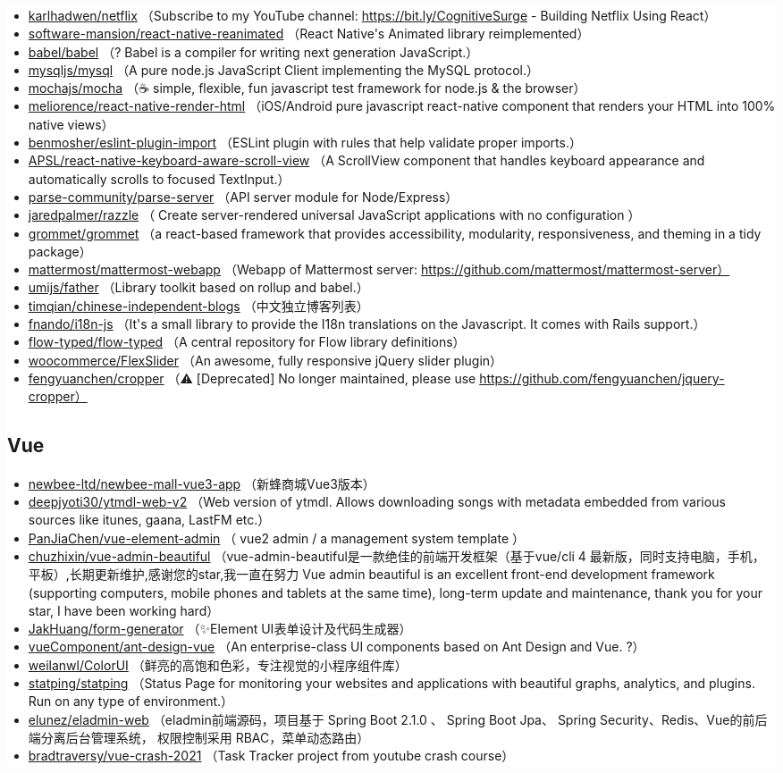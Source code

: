 * [karlhadwen/netflix](https://github.com/karlhadwen/netflix) （Subscribe to my YouTube channel: https://bit.ly/CognitiveSurge - Building Netflix Using React）
* [software-mansion/react-native-reanimated](https://github.com/software-mansion/react-native-reanimated) （React Native's Animated library reimplemented）
* [babel/babel](https://github.com/babel/babel) （? Babel is a compiler for writing next generation JavaScript.）
* [mysqljs/mysql](https://github.com/mysqljs/mysql) （A pure node.js JavaScript Client implementing the MySQL protocol.）
* [mochajs/mocha](https://github.com/mochajs/mocha) （&#x2615;&#xfe0f; simple, flexible, fun javascript test framework for node.js &amp; the browser）
* [meliorence/react-native-render-html](https://github.com/meliorence/react-native-render-html) （iOS/Android pure javascript react-native component that renders your HTML into 100% native views）
* [benmosher/eslint-plugin-import](https://github.com/benmosher/eslint-plugin-import) （ESLint plugin with rules that help validate proper imports.）
* [APSL/react-native-keyboard-aware-scroll-view](https://github.com/APSL/react-native-keyboard-aware-scroll-view) （A ScrollView component that handles keyboard appearance and automatically scrolls to focused TextInput.）
* [parse-community/parse-server](https://github.com/parse-community/parse-server) （API server module for Node/Express）
* [jaredpalmer/razzle](https://github.com/jaredpalmer/razzle) （
        Create server-rendered universal JavaScript applications with no configuration
      ）
* [grommet/grommet](https://github.com/grommet/grommet) （a react-based framework that provides accessibility, modularity, responsiveness, and theming in a tidy package）
* [mattermost/mattermost-webapp](https://github.com/mattermost/mattermost-webapp) （Webapp of Mattermost server: https://github.com/mattermost/mattermost-server）
* [umijs/father](https://github.com/umijs/father) （Library toolkit based on rollup and babel.）
* [timqian/chinese-independent-blogs](https://github.com/timqian/chinese-independent-blogs) （中文独立博客列表）
* [fnando/i18n-js](https://github.com/fnando/i18n-js) （It's a small library to provide the I18n translations on the Javascript. It comes with Rails support.）
* [flow-typed/flow-typed](https://github.com/flow-typed/flow-typed) （A central repository for Flow library definitions）
* [woocommerce/FlexSlider](https://github.com/woocommerce/FlexSlider) （An awesome, fully responsive jQuery slider plugin）
* [fengyuanchen/cropper](https://github.com/fengyuanchen/cropper) （&#x26a0;&#xfe0f; [Deprecated] No longer maintained, please use https://github.com/fengyuanchen/jquery-cropper）

## Vue

* [newbee-ltd/newbee-mall-vue3-app](https://github.com/newbee-ltd/newbee-mall-vue3-app) （新蜂商城Vue3版本）
* [deepjyoti30/ytmdl-web-v2](https://github.com/deepjyoti30/ytmdl-web-v2) （Web version of ytmdl. Allows downloading songs with metadata embedded from various sources like itunes, gaana, LastFM etc.）
* [PanJiaChen/vue-element-admin](https://github.com/PanJiaChen/vue-element-admin) （
        vue2 admin / a management system template
      ）
* [chuzhixin/vue-admin-beautiful](https://github.com/chuzhixin/vue-admin-beautiful) （vue-admin-beautiful是一款绝佳的前端开发框架（基于vue/cli 4 最新版，同时支持电脑，手机，平板）,长期更新维护,感谢您的star,我一直在努力 Vue admin beautiful is an excellent front-end development framework (supporting computers, mobile phones and tablets at the same time), long-term update and maintenance, thank you for your star, I have been working hard）
* [JakHuang/form-generator](https://github.com/JakHuang/form-generator) （&#x2728;Element UI表单设计及代码生成器）
* [vueComponent/ant-design-vue](https://github.com/vueComponent/ant-design-vue) （An enterprise-class UI components based on Ant Design and Vue. ?）
* [weilanwl/ColorUI](https://github.com/weilanwl/ColorUI) （鲜亮的高饱和色彩，专注视觉的小程序组件库）
* [statping/statping](https://github.com/statping/statping) （Status Page for monitoring your websites and applications with beautiful graphs, analytics, and plugins. Run on any type of environment.）
* [elunez/eladmin-web](https://github.com/elunez/eladmin-web) （eladmin前端源码，项目基于 Spring Boot 2.1.0 、 Spring Boot Jpa、 Spring Security、Redis、Vue的前后端分离后台管理系统， 权限控制采用 RBAC，菜单动态路由）
* [bradtraversy/vue-crash-2021](https://github.com/bradtraversy/vue-crash-2021) （Task Tracker project from youtube crash course）